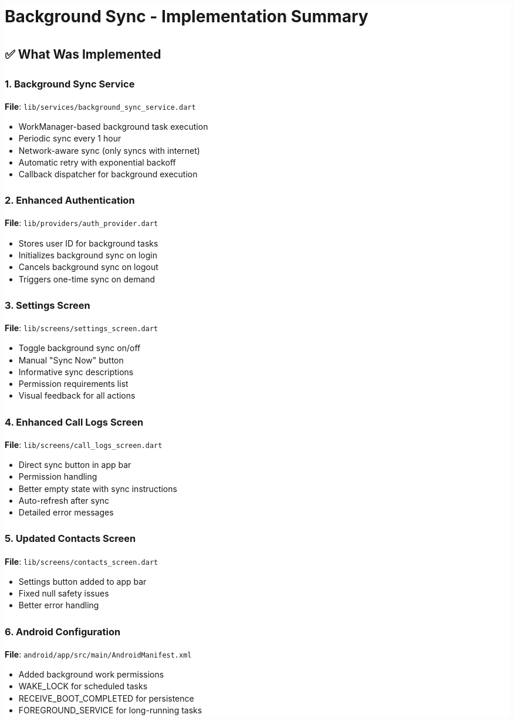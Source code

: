 # Background Sync - Implementation Summary

## ✅ What Was Implemented

### 1. Background Sync Service
**File**: `lib/services/background_sync_service.dart`
- WorkManager-based background task execution
- Periodic sync every 1 hour
- Network-aware sync (only syncs with internet)
- Automatic retry with exponential backoff
- Callback dispatcher for background execution

### 2. Enhanced Authentication
**File**: `lib/providers/auth_provider.dart`
- Stores user ID for background tasks
- Initializes background sync on login
- Cancels background sync on logout
- Triggers one-time sync on demand

### 3. Settings Screen
**File**: `lib/screens/settings_screen.dart`
- Toggle background sync on/off
- Manual "Sync Now" button
- Informative sync descriptions
- Permission requirements list
- Visual feedback for all actions

### 4. Enhanced Call Logs Screen
**File**: `lib/screens/call_logs_screen.dart`
- Direct sync button in app bar
- Permission handling
- Better empty state with sync instructions
- Auto-refresh after sync
- Detailed error messages

### 5. Updated Contacts Screen
**File**: `lib/screens/contacts_screen.dart`
- Settings button added to app bar
- Fixed null safety issues
- Better error handling

### 6. Android Configuration
**File**: `android/app/src/main/AndroidManifest.xml`
- Added background work permissions
- WAKE_LOCK for scheduled tasks
- RECEIVE_BOOT_COMPLETED for persistence
- FOREGROUND_SERVICE for long-running tasks
